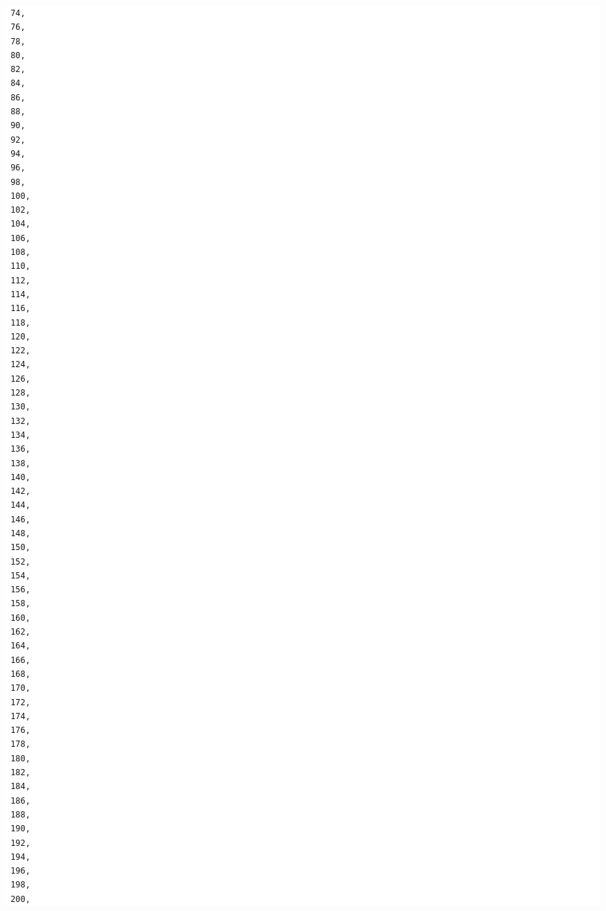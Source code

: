      74,
     76,
     78,
     80,
     82,
     84,
     86,
     88,
     90,
     92,
     94,
     96,
     98,
     100,
     102,
     104,
     106,
     108,
     110,
     112,
     114,
     116,
     118,
     120,
     122,
     124,
     126,
     128,
     130,
     132,
     134,
     136,
     138,
     140,
     142,
     144,
     146,
     148,
     150,
     152,
     154,
     156,
     158,
     160,
     162,
     164,
     166,
     168,
     170,
     172,
     174,
     176,
     178,
     180,
     182,
     184,
     186,
     188,
     190,
     192,
     194,
     196,
     198,
     200,